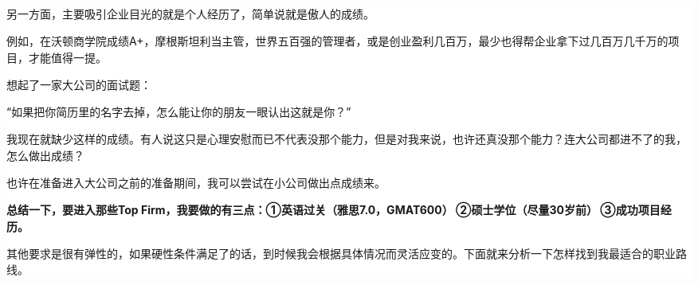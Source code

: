 ​另一方面，主要吸引企业目光的就是个人经历了，简单说就是傲人的成绩。

​例如，在沃顿商学院成绩A+，摩根斯坦利当主管，世界五百强的管理者，或是创业盈利几百万，最少也得帮企业拿下过几百万几千万的项目，才能值得一提。

​想起了一家大公司的面试题：

“如果把你简历里的名字去掉，怎么能让你的朋友一眼认出这就是你？”

​我现在就缺少这样的成绩。有人说这只是心理安慰而已不代表没那个能力，但是对我来说，也许还真没那个能力？连大公司都进不了的我，怎么做出成绩？

​也许在准备进入大公司之前的准备期间，我可以尝试在小公司做出点成绩来。

​**总结一下，要进入那些Top Firm，我要做的有三点：①英语过关（雅思7.0，GMAT600） ②硕士学位（尽量30岁前） ③成功项目经历。**

其他要求是很有弹性的，如果硬性条件满足了的话，到时候我会根据具体情况而灵活应变的。下面就来分析一下怎样找到我最适合的职业路线。